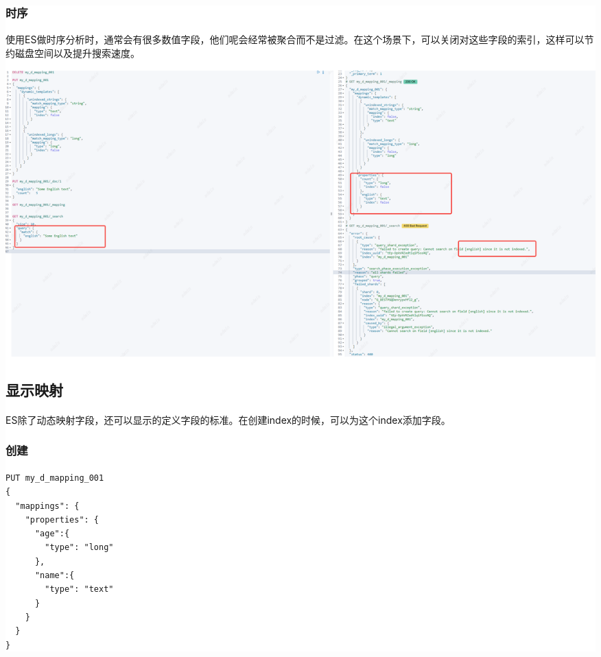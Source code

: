 ### 时序

使用ES做时序分析时，通常会有很多数值字段，他们呢会经常被聚合而不是过滤。在这个场景下，可以关闭对这些字段的索引，这样可以节约磁盘空间以及提升搜索速度。

![image-20240730173207575](../img/image-20240730173207575.png)

## 显示映射

ES除了动态映射字段，还可以显示的定义字段的标准。在创建index的时候，可以为这个index添加字段。

### 创建

```
PUT my_d_mapping_001
{
  "mappings": {
    "properties": {
      "age":{
        "type": "long"
      },
      "name":{
        "type": "text"
      }
    }
  }
}
```
